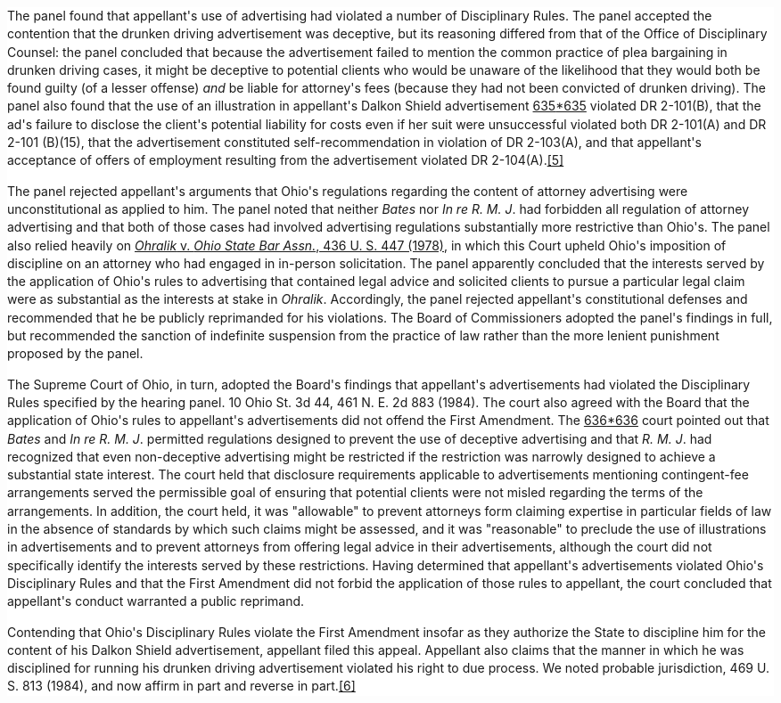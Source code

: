 The panel found that appellant's use of advertising had violated a number of Disciplinary Rules. The panel accepted the contention that the drunken driving advertisement was deceptive, but its reasoning differed from that of the Office of Disciplinary Counsel: the panel concluded that because the advertisement failed to mention the common practice of plea bargaining in drunken driving cases, it might be deceptive to potential clients who would be unaware of the likelihood that they would both be found guilty (of a lesser offense) _and_ be liable for attorney's fees (because they had not been convicted of drunken driving). The panel also found that the use of an illustration in appellant's Dalkon Shield advertisement [635](https://scholar.google.com/scholar_case?case=9961821012845558561#p635)[\*635](https://scholar.google.com/scholar_case?case=9961821012845558561#p635) violated DR 2-101(B), that the ad's failure to disclose the client's potential liability for costs even if her suit were unsuccessful violated both DR 2-101(A) and DR 2-101 (B)(15), that the advertisement constituted self-recommendation in violation of DR 2-103(A), and that appellant's acceptance of offers of employment resulting from the advertisement violated DR 2-104(A).[[5]](https://scholar.google.com/scholar_case?case=9961821012845558561#[6])

The panel rejected appellant's arguments that Ohio's regulations regarding the content of attorney advertising were unconstitutional as applied to him. The panel noted that neither _Bates_ nor _In re R. M. J_. had forbidden all regulation of attorney advertising and that both of those cases had involved advertising regulations substantially more restrictive than Ohio's. The panel also relied heavily on [_Ohralik_ v. _Ohio State Bar Assn._, 436 U. S. 447 (1978),](https://scholar.google.com/scholar_case?case=14448963597489320300&hl=en&as_sdt=6,34) in which this Court upheld Ohio's imposition of discipline on an attorney who had engaged in in-person solicitation. The panel apparently concluded that the interests served by the application of Ohio's rules to advertising that contained legal advice and solicited clients to pursue a particular legal claim were as substantial as the interests at stake in _Ohralik_. Accordingly, the panel rejected appellant's constitutional defenses and recommended that he be publicly reprimanded for his violations. The Board of Commissioners adopted the panel's findings in full, but recommended the sanction of indefinite suspension from the practice of law rather than the more lenient punishment proposed by the panel.

The Supreme Court of Ohio, in turn, adopted the Board's findings that appellant's advertisements had violated the Disciplinary Rules specified by the hearing panel. 10 Ohio St. 3d 44, 461 N. E. 2d 883 (1984). The court also agreed with the Board that the application of Ohio's rules to appellant's advertisements did not offend the First Amendment. The [636](https://scholar.google.com/scholar_case?case=9961821012845558561#p636)[\*636](https://scholar.google.com/scholar_case?case=9961821012845558561#p636) court pointed out that _Bates_ and _In re R. M. J_. permitted regulations designed to prevent the use of deceptive advertising and that _R. M. J_. had recognized that even non-deceptive advertising might be restricted if the restriction was narrowly designed to achieve a substantial state interest. The court held that disclosure requirements applicable to advertisements mentioning contingent-fee arrangements served the permissible goal of ensuring that potential clients were not misled regarding the terms of the arrangements. In addition, the court held, it was "allowable" to prevent attorneys form claiming expertise in particular fields of law in the absence of standards by which such claims might be assessed, and it was "reasonable" to preclude the use of illustrations in advertisements and to prevent attorneys from offering legal advice in their advertisements, although the court did not specifically identify the interests served by these restrictions. Having determined that appellant's advertisements violated Ohio's Disciplinary Rules and that the First Amendment did not forbid the application of those rules to appellant, the court concluded that appellant's conduct warranted a public reprimand.

Contending that Ohio's Disciplinary Rules violate the First Amendment insofar as they authorize the State to discipline him for the content of his Dalkon Shield advertisement, appellant filed this appeal. Appellant also claims that the manner in which he was disciplined for running his drunken driving advertisement violated his right to due process. We noted probable jurisdiction, 469 U. S. 813 (1984), and now affirm in part and reverse in part.[[6]](https://scholar.google.com/scholar_case?case=9961821012845558561#[7])
